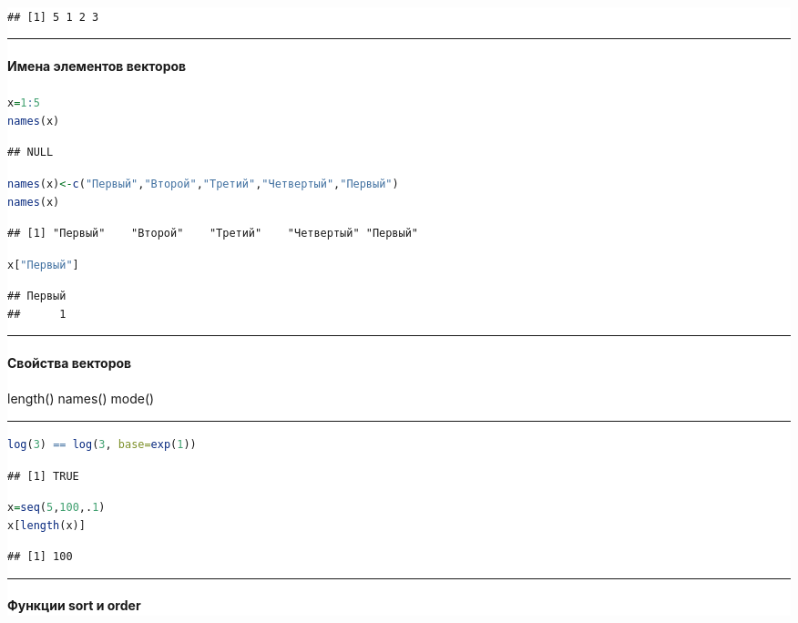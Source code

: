     ## [1] 5 1 2 3

------------------------------------------------------------------------

#### Имена элементов векторов

``` r
x=1:5
names(x)
```

    ## NULL

``` r
names(x)<-c("Первый","Второй","Третий","Четвертый","Первый")
names(x)
```

    ## [1] "Первый"    "Второй"    "Третий"    "Четвертый" "Первый"

``` r
x["Первый"]
```

    ## Первый 
    ##      1

------------------------------------------------------------------------

#### Свойства векторов

length() names() mode()

------------------------------------------------------------------------

``` r
log(3) == log(3, base=exp(1))
```

    ## [1] TRUE

``` r
x=seq(5,100,.1)
x[length(x)]
```

    ## [1] 100

------------------------------------------------------------------------

#### Функции sort и order
